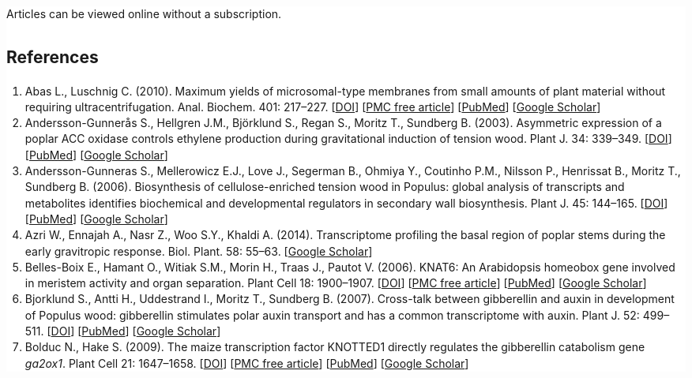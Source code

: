 Articles can be viewed online without a subscription.

## References

1.  Abas L., Luschnig C. (2010). Maximum yields of microsomal-type membranes from small amounts of plant material without requiring ultracentrifugation. Anal. Biochem. 401: 217–227. \[[DOI](https://doi.org/10.1016/j.ab.2010.02.030)\] \[[PMC free article](https://www.ncbi.nlm.nih.gov/articles/PMC3685806/)\] \[[PubMed](https://pubmed.ncbi.nlm.nih.gov/20193653/)\] \[[Google Scholar](https://scholar.google.com/scholar_lookup?journal=Anal.%20Biochem.&title=Maximum%20yields%20of%20microsomal-type%20membranes%20from%20small%20amounts%20of%20plant%20material%20without%20requiring%20ultracentrifugation&author=L.%20Abas&author=C.%20Luschnig&volume=401&publication_year=2010&pages=217-227&pmid=20193653&doi=10.1016/j.ab.2010.02.030&)\]
2.  Andersson-Gunnerås S., Hellgren J.M., Björklund S., Regan S., Moritz T., Sundberg B. (2003). Asymmetric expression of a poplar ACC oxidase controls ethylene production during gravitational induction of tension wood. Plant J. 34: 339–349. \[[DOI](https://doi.org/10.1046/j.1365-313x.2003.01727.x)\] \[[PubMed](https://pubmed.ncbi.nlm.nih.gov/12713540/)\] \[[Google Scholar](https://scholar.google.com/scholar_lookup?journal=Plant%20J.&title=Asymmetric%20expression%20of%20a%20poplar%20ACC%20oxidase%20controls%20ethylene%20production%20during%20gravitational%20induction%20of%20tension%20wood&author=S.%20Andersson-Gunner%C3%A5s&author=J.M.%20Hellgren&author=S.%20Bj%C3%B6rklund&author=S.%20Regan&author=T.%20Moritz&volume=34&publication_year=2003&pages=339-349&pmid=12713540&doi=10.1046/j.1365-313x.2003.01727.x&)\]
3.  Andersson-Gunneras S., Mellerowicz E.J., Love J., Segerman B., Ohmiya Y., Coutinho P.M., Nilsson P., Henrissat B., Moritz T., Sundberg B. (2006). Biosynthesis of cellulose-enriched tension wood in Populus: global analysis of transcripts and metabolites identifies biochemical and developmental regulators in secondary wall biosynthesis. Plant J. 45: 144–165. \[[DOI](https://doi.org/10.1111/j.1365-313X.2005.02584.x)\] \[[PubMed](https://pubmed.ncbi.nlm.nih.gov/16367961/)\] \[[Google Scholar](https://scholar.google.com/scholar_lookup?journal=Plant%20J.&title=Biosynthesis%20of%20cellulose-enriched%20tension%20wood%20in%20Populus:%20global%20analysis%20of%20transcripts%20and%20metabolites%20identifies%20biochemical%20and%20developmental%20regulators%20in%20secondary%20wall%20biosynthesis&author=S.%20Andersson-Gunneras&author=E.J.%20Mellerowicz&author=J.%20Love&author=B.%20Segerman&author=Y.%20Ohmiya&volume=45&publication_year=2006&pages=144-165&pmid=16367961&doi=10.1111/j.1365-313X.2005.02584.x&)\]
4.  Azri W., Ennajah A., Nasr Z., Woo S.Y., Khaldi A. (2014). Transcriptome profiling the basal region of poplar stems during the early gravitropic response. Biol. Plant. 58: 55–63. \[[Google Scholar](https://scholar.google.com/scholar_lookup?journal=Biol.%20Plant.&title=Transcriptome%20profiling%20the%20basal%20region%20of%20poplar%20stems%20during%20the%20early%20gravitropic%20response&author=W.%20Azri&author=A.%20Ennajah&author=Z.%20Nasr&author=S.Y.%20Woo&author=A.%20Khaldi&volume=58&publication_year=2014&pages=55-63&)\]
5.  Belles-Boix E., Hamant O., Witiak S.M., Morin H., Traas J., Pautot V. (2006). KNAT6: An Arabidopsis homeobox gene involved in meristem activity and organ separation. Plant Cell 18: 1900–1907. \[[DOI](https://doi.org/10.1105/tpc.106.041988)\] \[[PMC free article](https://www.ncbi.nlm.nih.gov/articles/PMC1533965/)\] \[[PubMed](https://pubmed.ncbi.nlm.nih.gov/16798887/)\] \[[Google Scholar](https://scholar.google.com/scholar_lookup?journal=Plant%20Cell&title=KNAT6:%20An%20Arabidopsis%20homeobox%20gene%20involved%20in%20meristem%20activity%20and%20organ%20separation&author=E.%20Belles-Boix&author=O.%20Hamant&author=S.M.%20Witiak&author=H.%20Morin&author=J.%20Traas&volume=18&publication_year=2006&pages=1900-1907&pmid=16798887&doi=10.1105/tpc.106.041988&)\]
6.  Bjorklund S., Antti H., Uddestrand I., Moritz T., Sundberg B. (2007). Cross-talk between gibberellin and auxin in development of Populus wood: gibberellin stimulates polar auxin transport and has a common transcriptome with auxin. Plant J. 52: 499–511. \[[DOI](https://doi.org/10.1111/j.1365-313X.2007.03250.x)\] \[[PubMed](https://pubmed.ncbi.nlm.nih.gov/17825053/)\] \[[Google Scholar](https://scholar.google.com/scholar_lookup?journal=Plant%20J.&title=Cross-talk%20between%20gibberellin%20and%20auxin%20in%20development%20of%20Populus%20wood:%20gibberellin%20stimulates%20polar%20auxin%20transport%20and%20has%20a%20common%20transcriptome%20with%20auxin&author=S.%20Bjorklund&author=H.%20Antti&author=I.%20Uddestrand&author=T.%20Moritz&author=B.%20Sundberg&volume=52&publication_year=2007&pages=499-511&pmid=17825053&doi=10.1111/j.1365-313X.2007.03250.x&)\]
7.  Bolduc N., Hake S. (2009). The maize transcription factor KNOTTED1 directly regulates the gibberellin catabolism gene _ga2ox1_. Plant Cell 21: 1647–1658. \[[DOI](https://doi.org/10.1105/tpc.109.068221)\] \[[PMC free article](https://www.ncbi.nlm.nih.gov/articles/PMC2714931/)\] \[[PubMed](https://pubmed.ncbi.nlm.nih.gov/19567707/)\] \[[Google Scholar](https://scholar.google.com/scholar_lookup?journal=Plant%20Cell&title=The%20maize%20transcription%20factor%20KNOTTED1%20directly%20regulates%20the%20gibberellin%20catabolism%20gene%20ga2ox1&author=N.%20Bolduc&author=S.%20Hake&volume=21&publication_year=2009&pages=1647-1658&pmid=19567707&doi=10.1105/tpc.109.068221&)\]